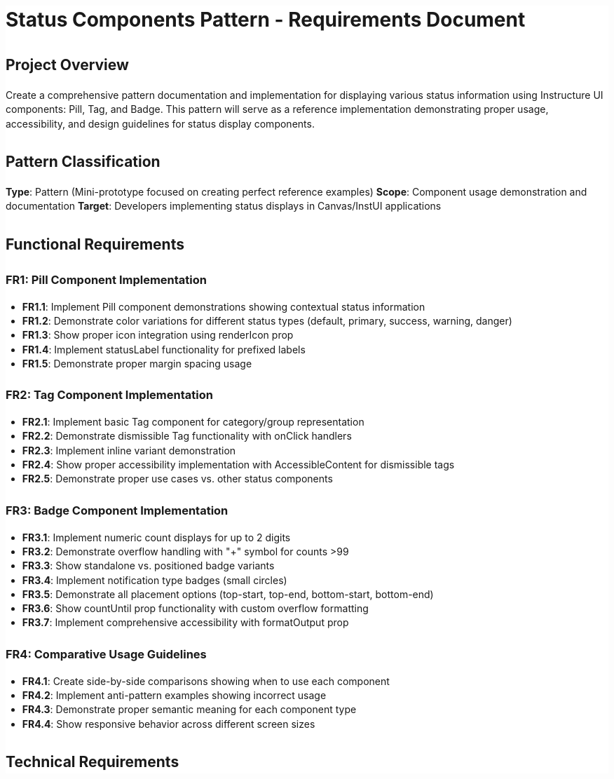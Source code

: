# Status Components Pattern - Requirements Document

## Project Overview
Create a comprehensive pattern documentation and implementation for displaying various status information using Instructure UI components: Pill, Tag, and Badge. This pattern will serve as a reference implementation demonstrating proper usage, accessibility, and design guidelines for status display components.

## Pattern Classification
**Type**: Pattern (Mini-prototype focused on creating perfect reference examples)
**Scope**: Component usage demonstration and documentation
**Target**: Developers implementing status displays in Canvas/InstUI applications

## Functional Requirements

### FR1: Pill Component Implementation
- **FR1.1**: Implement Pill component demonstrations showing contextual status information
- **FR1.2**: Demonstrate color variations for different status types (default, primary, success, warning, danger)
- **FR1.3**: Show proper icon integration using renderIcon prop
- **FR1.4**: Implement statusLabel functionality for prefixed labels
- **FR1.5**: Demonstrate proper margin spacing usage

### FR2: Tag Component Implementation
- **FR2.1**: Implement basic Tag component for category/group representation
- **FR2.2**: Demonstrate dismissible Tag functionality with onClick handlers
- **FR2.3**: Implement inline variant demonstration
- **FR2.4**: Show proper accessibility implementation with AccessibleContent for dismissible tags
- **FR2.5**: Demonstrate proper use cases vs. other status components

### FR3: Badge Component Implementation
- **FR3.1**: Implement numeric count displays for up to 2 digits
- **FR3.2**: Demonstrate overflow handling with "+" symbol for counts >99
- **FR3.3**: Show standalone vs. positioned badge variants
- **FR3.4**: Implement notification type badges (small circles)
- **FR3.5**: Demonstrate all placement options (top-start, top-end, bottom-start, bottom-end)
- **FR3.6**: Show countUntil prop functionality with custom overflow formatting
- **FR3.7**: Implement comprehensive accessibility with formatOutput prop

### FR4: Comparative Usage Guidelines
- **FR4.1**: Create side-by-side comparisons showing when to use each component
- **FR4.2**: Implement anti-pattern examples showing incorrect usage
- **FR4.3**: Demonstrate proper semantic meaning for each component type
- **FR4.4**: Show responsive behavior across different screen sizes

## Technical Requirements
